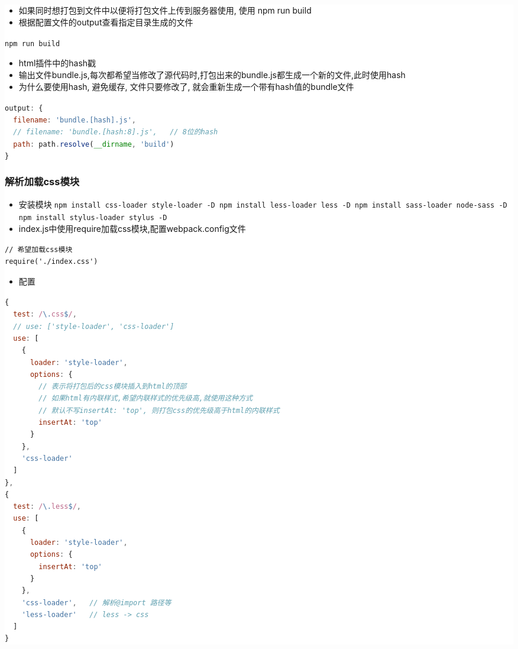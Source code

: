 - 如果同时想打包到文件中以便将打包文件上传到服务器使用, 使用 npm run build
- 根据配置文件的output查看指定目录生成的文件
```js
npm run build
```
- html插件中的hash戳 <script type=text/javascript src=bundle.js?2c6f021bb61cb4a9052a></script>
- 输出文件bundle.js,每次都希望当修改了源代码时,打包出来的bundle.js都生成一个新的文件,此时使用hash
- 为什么要使用hash, 避免缓存, 文件只要修改了, 就会重新生成一个带有hash值的bundle文件
```js
output: {
  filename: 'bundle.[hash].js',
  // filename: 'bundle.[hash:8].js',   // 8位的hash
  path: path.resolve(__dirname, 'build')
}
```

### 解析加载css模块
- 安装模块
`
npm install css-loader style-loader -D
npm install less-loader less -D
npm install sass-loader node-sass -D
npm install stylus-loader stylus -D
`
- index.js中使用require加载css模块,配置webpack.config文件
```
// 希望加载css模块
require('./index.css')
```
- 配置
```js
{
  test: /\.css$/,
  // use: ['style-loader', 'css-loader']
  use: [
    {
      loader: 'style-loader',
      options: {
        // 表示将打包后的css模块插入到html的顶部
        // 如果html有内联样式,希望内联样式的优先级高,就使用这种方式
        // 默认不写insertAt: 'top', 则打包css的优先级高于html的内联样式
        insertAt: 'top'     
      }
    },
    'css-loader'
  ]
},
{
  test: /\.less$/,
  use: [
    {
      loader: 'style-loader',
      options: {
        insertAt: 'top'
      }
    },
    'css-loader',   // 解析@import 路径等
    'less-loader'   // less -> css
  ]
}
```
